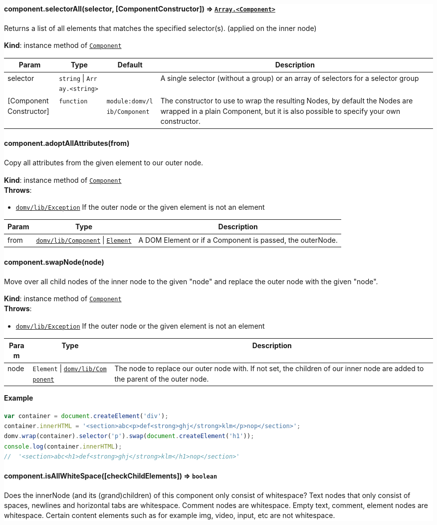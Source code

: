 <a name="module_domv/lib/Component--Component+selectorAll"></a>
#### component.selectorAll(selector, [ComponentConstructor]) ⇒ <code>[Array.&lt;Component&gt;](#exp_module_domv/lib/Component--Component)</code>
Returns a list of all elements that matches the specified selector(s).
(applied on the inner node)

**Kind**: instance method of <code>[Component](#exp_module_domv/lib/Component--Component)</code>  

| Param | Type | Default | Description |
| --- | --- | --- | --- |
| selector | <code>string</code> &#124; <code>Array.&lt;string&gt;</code> |  | A single selector (without a group) or an array of selectors for a selector group |
| [ComponentConstructor] | <code>function</code> | <code>module:domv/lib/Component</code> | The constructor to         use to wrap the resulting Nodes, by default the Nodes are wrapped in a plain Component,         but it is also possible to specify your own constructor. |

<a name="module_domv/lib/Component--Component+adoptAllAttributes"></a>
#### component.adoptAllAttributes(from)
Copy all attributes from the given element to our outer node.

**Kind**: instance method of <code>[Component](#exp_module_domv/lib/Component--Component)</code>  
**Throws**:

- <code>[domv/lib/Exception](#module_domv/lib/Exception)</code> If the outer node or the given element is not an element


| Param | Type | Description |
| --- | --- | --- |
| from | <code>[domv/lib/Component](#module_domv/lib/Component)</code> &#124; <code>[Element](#external_Element)</code> | A DOM Element or if a Component is passed, the outerNode. |

<a name="module_domv/lib/Component--Component+swapNode"></a>
#### component.swapNode(node)
Move over all child nodes of the inner node to the given "node" and replace
the outer node with the given "node".

**Kind**: instance method of <code>[Component](#exp_module_domv/lib/Component--Component)</code>  
**Throws**:

- <code>[domv/lib/Exception](#module_domv/lib/Exception)</code> If the outer node or the given element is not an element


| Param | Type | Description |
| --- | --- | --- |
| node | <code>Element</code> &#124; <code>[domv/lib/Component](#module_domv/lib/Component)</code> | The node to replace our outer node with. If not set, the children of our inner node are added to the parent of the outer node. |

**Example**  
```js
var container = document.createElement('div');
container.innerHTML = '<section>abc<p>def<strong>ghj</strong>klm</p>nop</section>';
domv.wrap(container).selector('p').swap(document.createElement('h1'));
console.log(container.innerHTML);
//  '<section>abc<h1>def<strong>ghj</strong>klm</h1>nop</section>'
```
<a name="module_domv/lib/Component--Component+isAllWhiteSpace"></a>
#### component.isAllWhiteSpace([checkChildElements]) ⇒ <code>boolean</code>
Does the innerNode (and its (grand)children) of this component only consist of whitespace?
Text nodes that only consist of spaces, newlines and horizontal tabs are whitespace.
Comment nodes are whitespace.
Empty text, comment, element nodes are whitespace.
Certain content elements such as for example img, video, input, etc are not whitespace.
